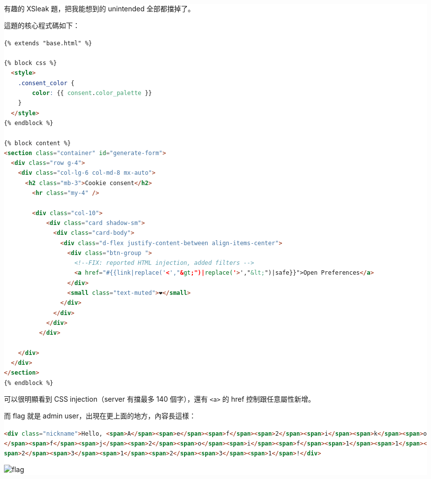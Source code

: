 有趣的 XSleak 題，把我能想到的 unintended 全部都擋掉了。

這題的核心程式碼如下：

``` html
{% extends "base.html" %}

{% block css %}
  <style>
    .consent_color {
        color: {{ consent.color_palette }}
    }
  </style>
{% endblock %}

{% block content %}
<section class="container" id="generate-form">
  <div class="row g-4">
    <div class="col-lg-6 col-md-8 mx-auto">
      <h2 class="mb-3">Cookie consent</h2>
        <hr class="my-4" />

        <div class="col-10">
            <div class="card shadow-sm">
              <div class="card-body">
                <div class="d-flex justify-content-between align-items-center">
                  <div class="btn-group ">
                    <!--FIX: reported HTML injection, added filters -->
                    <a href="#{{link|replace('<',"&gt;")|replace('>',"&lt;")|safe}}">Open Preferences</a>
                  </div>
                  <small class="text-muted">❤️</small>
                </div>
              </div>
            </div>
          </div>
        
    </div>
  </div>
</section>
{% endblock %}
```

可以很明顯看到 CSS injection（server 有擋最多 140 個字），還有 `<a>` 的 href 控制跟任意屬性新增。

而 flag 就是 admin user，出現在更上面的地方，內容長這樣：

``` html
<div class="nickname">Hello, <span>A</span><span>e</span><span>f</span><span>2</span><span>i</span><span>k</span><span>o</span><span>f</span><span>j</span><span>2</span><span>o</span><span>i</span><span>f</span><span>1</span><span>1</span><span>2</span><span>3</span><span>1</span><span>2</span><span>3</span><span>1</span>!</div>
```

![flag](/img/justctf-2022-writeup/p1.png)
